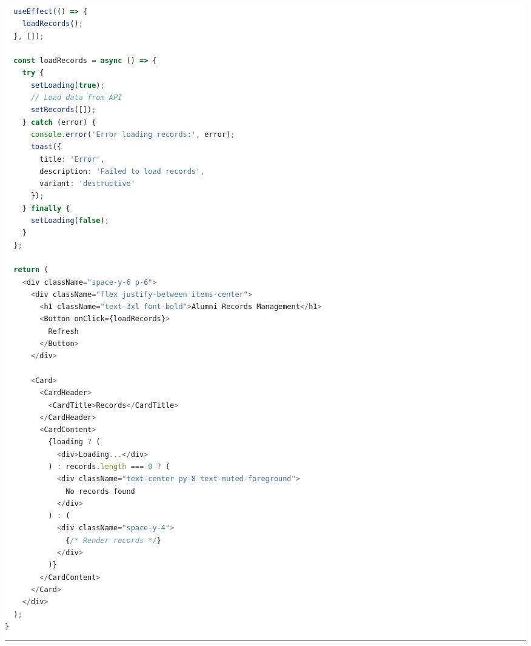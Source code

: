 ```typescript
  useEffect(() => {
    loadRecords();
  }, []);

  const loadRecords = async () => {
    try {
      setLoading(true);
      // Load data from API
      setRecords([]);
    } catch (error) {
      console.error('Error loading records:', error);
      toast({
        title: 'Error',
        description: 'Failed to load records',
        variant: 'destructive'
      });
    } finally {
      setLoading(false);
    }
  };

  return (
    <div className="space-y-6 p-6">
      <div className="flex justify-between items-center">
        <h1 className="text-3xl font-bold">Alumni Records Management</h1>
        <Button onClick={loadRecords}>
          Refresh
        </Button>
      </div>

      <Card>
        <CardHeader>
          <CardTitle>Records</CardTitle>
        </CardHeader>
        <CardContent>
          {loading ? (
            <div>Loading...</div>
          ) : records.length === 0 ? (
            <div className="text-center py-8 text-muted-foreground">
              No records found
            </div>
          ) : (
            <div className="space-y-4">
              {/* Render records */}
            </div>
          )}
        </CardContent>
      </Card>
    </div>
  );
}
```

---